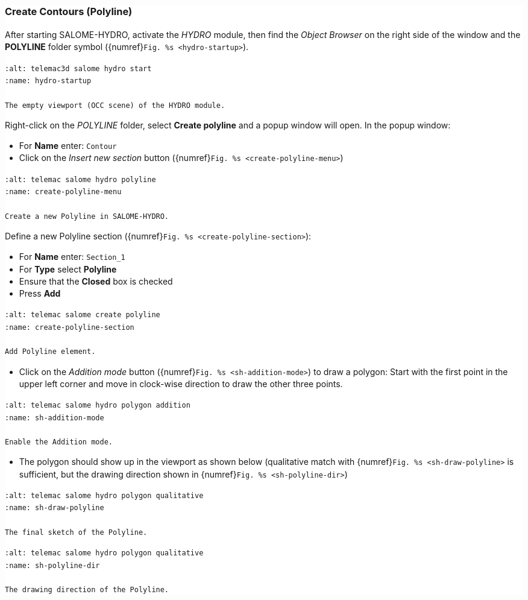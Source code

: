 ### Create Contours (Polyline)

After starting SALOME-HYDRO, activate the *HYDRO* module, then find the *Object Browser* on the right side of the window and the **POLYLINE** folder symbol ({numref}`Fig. %s <hydro-startup>`).

```{figure} ../../img/salome/sah-startup.png
:alt: telemac3d salome hydro start
:name: hydro-startup

The empty viewport (OCC scene) of the HYDRO module.
```

Right-click on the *POLYLINE* folder, select **Create polyline** and a popup window will open. In the popup window:

* For **Name** enter: `Contour`
* Click on the *Insert new section* button ({numref}`Fig. %s <create-polyline-menu>`)

```{figure} ../../img/salome/sah-hydro-create-polyline.png
:alt: telemac salome hydro polyline
:name: create-polyline-menu

Create a new Polyline in SALOME-HYDRO.
```

Define a new Polyline section ({numref}`Fig. %s <create-polyline-section>`):
* For **Name** enter: `Section_1`
* For **Type** select **Polyline**
* Ensure that the **Closed** box is checked
* Press **Add**

```{figure} ../../img/salome/sah-create-polyline.png
:alt: telemac salome create polyline
:name: create-polyline-section

Add Polyline element.
```

* Click on the *Addition mode* button ({numref}`Fig. %s <sh-addition-mode>`) to draw a polygon: Start with the first point in the upper left corner and move in clock-wise direction to draw the other three points.

```{figure} ../../img/salome/sah-polyline-addition.png
:alt: telemac salome hydro polygon addition
:name: sh-addition-mode

Enable the Addition mode.
```

* The polygon should show up in the viewport as shown below (qualitative match with {numref}`Fig. %s <sh-draw-polyline>` is sufficient, but the drawing direction shown in {numref}`Fig. %s <sh-polyline-dir>`)

```{figure} ../../img/salome/sah-polyline-draw.png
:alt: telemac salome hydro polygon qualitative
:name: sh-draw-polyline

The final sketch of the Polyline.
```
```{figure} ../../img/salome/sah-polyline-draw-dir.png
:alt: telemac salome hydro polygon qualitative
:name: sh-polyline-dir

The drawing direction of the Polyline.
```
